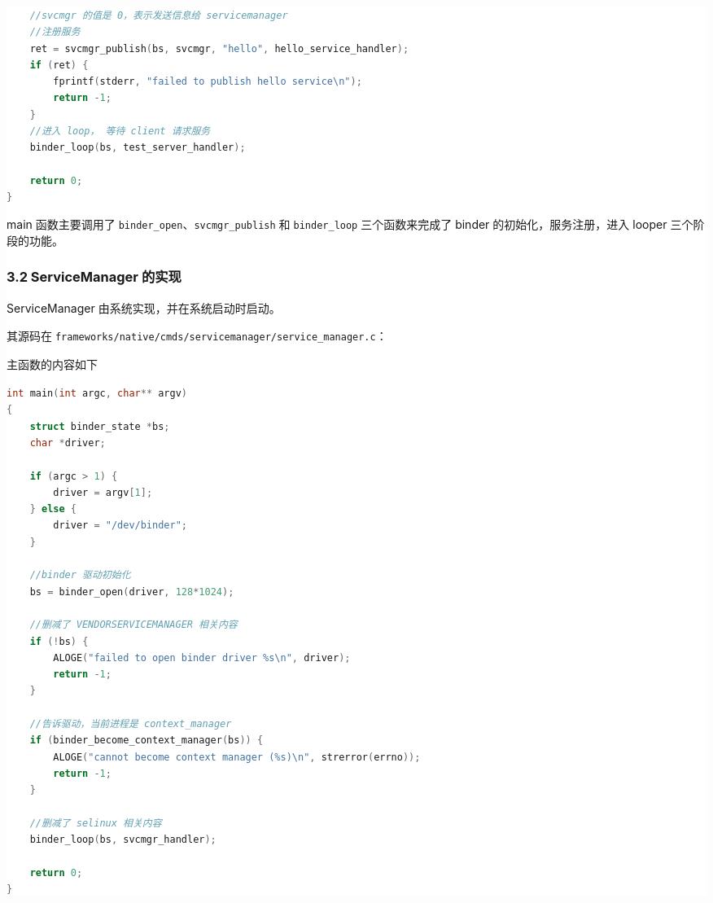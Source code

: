 ```c++
	//svcmgr 的值是 0，表示发送信息给 servicemanager
	//注册服务
	ret = svcmgr_publish(bs, svcmgr, "hello", hello_service_handler);
    if (ret) {
        fprintf(stderr, "failed to publish hello service\n");
        return -1;
    }
    //进入 loop， 等待 client 请求服务
    binder_loop(bs, test_server_handler);

    return 0;
}
```

main 函数主要调用了 `binder_open`、`svcmgr_publish` 和 `binder_loop` 三个函数来完成了 binder 的初始化，服务注册，进入 looper 三个阶段的功能。

### 3.2 ServiceManager 的实现

ServiceManager 由系统实现，并在系统启动时启动。

其源码在 `frameworks/native/cmds/servicemanager/service_manager.c`：

主函数的内容如下

```c
int main(int argc, char** argv)
{
    struct binder_state *bs;
    char *driver;

    if (argc > 1) {
        driver = argv[1];
    } else {
        driver = "/dev/binder";
    }

    //binder 驱动初始化
    bs = binder_open(driver, 128*1024);
  
    //删减了 VENDORSERVICEMANAGER 相关内容
    if (!bs) {
        ALOGE("failed to open binder driver %s\n", driver);
        return -1;
    }

    //告诉驱动，当前进程是 context_manager
    if (binder_become_context_manager(bs)) {
        ALOGE("cannot become context manager (%s)\n", strerror(errno));
        return -1;
    }

    //删减了 selinux 相关内容
    binder_loop(bs, svcmgr_handler);

    return 0;
}
```
